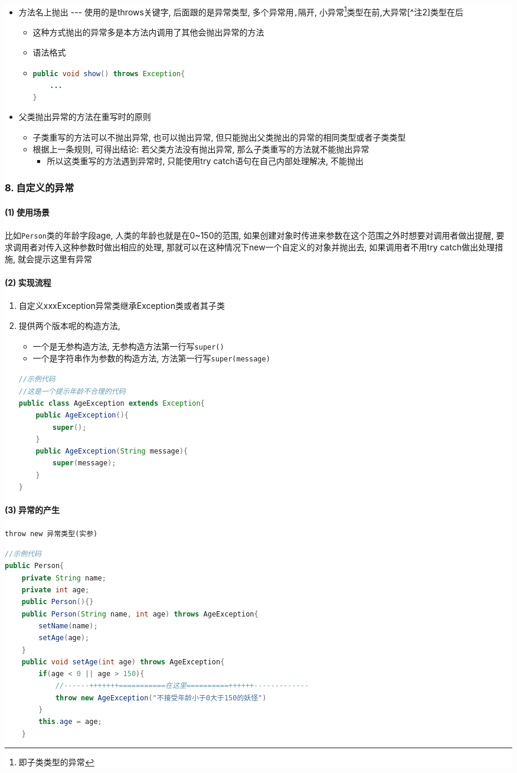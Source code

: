   - 方法名上抛出 --- 使用的是throws关键字, 后面跟的是异常类型, 多个异常用`,`隔开, 小异常[^注1]类型在前,大异常[^注2]类型在后

    - 这种方式抛出的异常多是本方法内调用了其他会抛出异常的方法

    - 语法格式

    - ```java
      public void show() throws Exception{
          ...
      }
      ```

- 父类抛出异常的方法在重写时的原则

  - 子类重写的方法可以不抛出异常, 也可以抛出异常, 但只能抛出父类抛出的异常的相同类型或者子类类型
  - 根据上一条规则, 可得出结论: 若父类方法没有抛出异常, 那么子类重写的方法就不能抛出异常
    - 所以这类重写的方法遇到异常时, 只能使用try catch语句在自己内部处理解决, 不能抛出

### 8. 自定义的异常

#### (1) 使用场景

比如`Person`类的年龄字段age, 人类的年龄也就是在0~150的范围, 如果创建对象时传进来参数在这个范围之外时想要对调用者做出提醒, 要求调用者对传入这种参数时做出相应的处理, 那就可以在这种情况下new一个自定义的对象并抛出去, 如果调用者不用try catch做出处理措施, 就会提示这里有异常

#### (2) 实现流程

1. 自定义xxxException异常类继承Exception类或者其子类

2. 提供两个版本呢的构造方法, 
   
   - 一个是无参构造方法, 无参构造方法第一行写`super()`
   - 一个是字符串作为参数的构造方法, 方法第一行写`super(message)`
   
   ```java
   //示例代码
   //这是一个提示年龄不合理的代码
   public class AgeException extends Exception{
       public AgeException(){
           super();
       }
       public AgeException(String message){
           super(message);
       }
   }
   ```
   
   

#### (3) 异常的产生

   `throw new 异常类型(实参)`

   ```java
   //示例代码
   public Person{
       private String name;
       private int age;
       public Person(){}
       public Person(String name, int age) throws AgeException{
           setName(name);
           setAge(age);
       }
       public void setAge(int age) throws AgeException{
           if(age < 0 || age > 150){
               //------+++++++===========在这里==========++++++-------------
               throw new AgeException("不接受年龄小于0大于150的妖怪")
           }
           this.age = age;
       }
   ```

[^注1]: 即子类类型的异常
[^注3]: 路径可以是一个文件夹的路径, 也可以是一个文件的路径
[^注4]: 文件夹是不占用存储空间的, 所以以该方法获得的文件夹的长度总是为0 ; 一般所说的文件夹的大小是指该目录下所有子文件的长度之和, 这种文件夹的长度需要自己算
